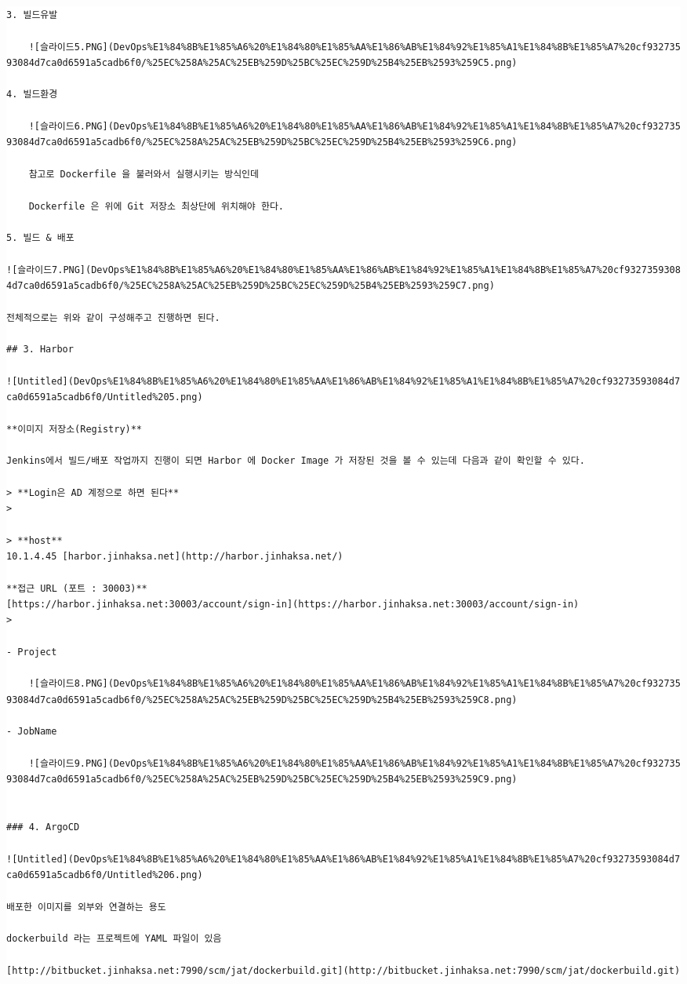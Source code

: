     3. 빌드유발
        
        ![슬라이드5.PNG](DevOps%E1%84%8B%E1%85%A6%20%E1%84%80%E1%85%AA%E1%86%AB%E1%84%92%E1%85%A1%E1%84%8B%E1%85%A7%20cf93273593084d7ca0d6591a5cadb6f0/%25EC%258A%25AC%25EB%259D%25BC%25EC%259D%25B4%25EB%2593%259C5.png)
        
    4. 빌드환경
        
        ![슬라이드6.PNG](DevOps%E1%84%8B%E1%85%A6%20%E1%84%80%E1%85%AA%E1%86%AB%E1%84%92%E1%85%A1%E1%84%8B%E1%85%A7%20cf93273593084d7ca0d6591a5cadb6f0/%25EC%258A%25AC%25EB%259D%25BC%25EC%259D%25B4%25EB%2593%259C6.png)
        
        참고로 Dockerfile 을 불러와서 실행시키는 방식인데 
        
        Dockerfile 은 위에 Git 저장소 최상단에 위치해야 한다.
        
    5. 빌드 & 배포 
    
    ![슬라이드7.PNG](DevOps%E1%84%8B%E1%85%A6%20%E1%84%80%E1%85%AA%E1%86%AB%E1%84%92%E1%85%A1%E1%84%8B%E1%85%A7%20cf93273593084d7ca0d6591a5cadb6f0/%25EC%258A%25AC%25EB%259D%25BC%25EC%259D%25B4%25EB%2593%259C7.png)
    
    전체적으로는 위와 같이 구성해주고 진행하면 된다.
    
    ## 3. Harbor
    
    ![Untitled](DevOps%E1%84%8B%E1%85%A6%20%E1%84%80%E1%85%AA%E1%86%AB%E1%84%92%E1%85%A1%E1%84%8B%E1%85%A7%20cf93273593084d7ca0d6591a5cadb6f0/Untitled%205.png)
    
    **이미지 저장소(Registry)**
    
    Jenkins에서 빌드/배포 작업까지 진행이 되면 Harbor 에 Docker Image 가 저장된 것을 볼 수 있는데 다음과 같이 확인할 수 있다.
    
    > **Login은 AD 계정으로 하면 된다**
    > 
    
    > **host**
    10.1.4.45 [harbor.jinhaksa.net](http://harbor.jinhaksa.net/)
    
    **접근 URL (포트 : 30003)**
    [https://harbor.jinhaksa.net:30003/account/sign-in](https://harbor.jinhaksa.net:30003/account/sign-in)
    > 
    
    - Project
        
        ![슬라이드8.PNG](DevOps%E1%84%8B%E1%85%A6%20%E1%84%80%E1%85%AA%E1%86%AB%E1%84%92%E1%85%A1%E1%84%8B%E1%85%A7%20cf93273593084d7ca0d6591a5cadb6f0/%25EC%258A%25AC%25EB%259D%25BC%25EC%259D%25B4%25EB%2593%259C8.png)
        
    - JobName
        
        ![슬라이드9.PNG](DevOps%E1%84%8B%E1%85%A6%20%E1%84%80%E1%85%AA%E1%86%AB%E1%84%92%E1%85%A1%E1%84%8B%E1%85%A7%20cf93273593084d7ca0d6591a5cadb6f0/%25EC%258A%25AC%25EB%259D%25BC%25EC%259D%25B4%25EB%2593%259C9.png)
        
    
    ### 4. ArgoCD
    
    ![Untitled](DevOps%E1%84%8B%E1%85%A6%20%E1%84%80%E1%85%AA%E1%86%AB%E1%84%92%E1%85%A1%E1%84%8B%E1%85%A7%20cf93273593084d7ca0d6591a5cadb6f0/Untitled%206.png)
    
    배포한 이미지를 외부와 연결하는 용도
    
    dockerbuild 라는 프로젝트에 YAML 파일이 있음
    
    [http://bitbucket.jinhaksa.net:7990/scm/jat/dockerbuild.git](http://bitbucket.jinhaksa.net:7990/scm/jat/dockerbuild.git)
    